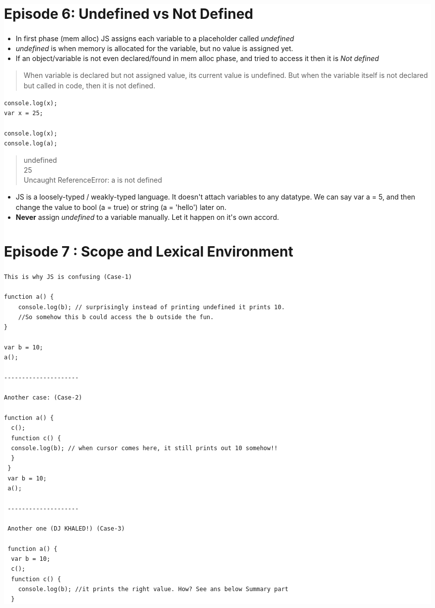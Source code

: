 # Episode 6: Undefined vs Not Defined

- In first phase (mem alloc) JS assigns each variable to a placeholder called *undefined*
- *undefined* is when memory is allocated for the variable, but no value is assigned yet.
- If an object/variable is not even declared/found in mem alloc phase, and tried to access it then it is *Not defined*

> When variable is declared but not assigned value, its current value is undefined. But when the variable itself is not declared but called in code, then it is not defined. 

```
console.log(x);
var x = 25;

console.log(x);
console.log(a);

```
>undefined <br/>
>25 <br/>
>Uncaught ReferenceError: a is not defined


- JS is a loosely-typed / weakly-typed language. It doesn't attach variables to any datatype. We can say var a = 5, and then change the value to bool (a = true) or string
(a = 'hello') later on. 
- **Never** assign *undefined* to a variable manually. Let it happen on it's own accord.

# Episode 7 : Scope and Lexical Environment

```
This is why JS is confusing (Case-1)

function a() {
    console.log(b); // surprisingly instead of printing undefined it prints 10. 
    //So somehow this b could access the b outside the fun. 
}

var b = 10;
a();

---------------------

Another case: (Case-2)

function a() {
  c();
  function c() {
  console.log(b); // when cursor comes here, it still prints out 10 somehow!!
  }
 }
 var b = 10;
 a();
 
 --------------------
 
 Another one (DJ KHALED!) (Case-3)
 
 function a() {
  var b = 10;
  c();
  function c() {
    console.log(b); //it prints the right value. How? See ans below Summary part
  }
```